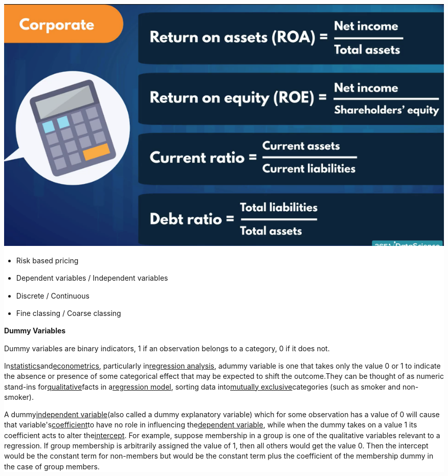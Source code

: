 

![Corporate Net income Return on assets (ROA) = Total assets Net income Return on equity (ROE) = Shareholders' equity Current assets Current ratio = Debt ratio --- Current liabilities Total liabilities Total assets ](media/Course---Credit-Risk-Modeling_Intro-image1.png)


-   Risk based pricing


-   Dependent variables / Independent variables
-   Discrete / Continuous
-   Fine classing / Coarse classing



**Dummy Variables**

Dummy variables are binary indicators, 1 if an observation belongs to a category, 0 if it does not.



In[statistics](https://en.wikipedia.org/wiki/Statistics)and[econometrics](https://en.wikipedia.org/wiki/Econometrics), particularly in[regression analysis](https://en.wikipedia.org/wiki/Regression_analysis), adummy variable is one that takes only the value 0 or 1 to indicate the absence or presence of some categorical effect that may be expected to shift the outcome.They can be thought of as numeric stand-ins for[qualitative](https://en.wikipedia.org/wiki/Qualitative_data)facts in a[regression model](https://en.wikipedia.org/wiki/Regression_analysis), sorting data into[mutually exclusive](https://en.wikipedia.org/wiki/Mutually_exclusive_events)categories (such as smoker and non-smoker).



A dummy[independent variable](https://en.wikipedia.org/wiki/Dependent_and_independent_variables)(also called a dummy explanatory variable) which for some observation has a value of 0 will cause that variable's[coefficient](https://en.wikipedia.org/wiki/Coefficient)to have no role in influencing the[dependent variable](https://en.wikipedia.org/wiki/Dependent_and_independent_variables), while when the dummy takes on a value 1 its coefficient acts to alter the[intercept](https://en.wikipedia.org/wiki/Regression_intercept). For example, suppose membership in a group is one of the qualitative variables relevant to a regression. If group membership is arbitrarily assigned the value of 1, then all others would get the value 0. Then the intercept would be the constant term for non-members but would be the constant term plus the coefficient of the membership dummy in the case of group members.
